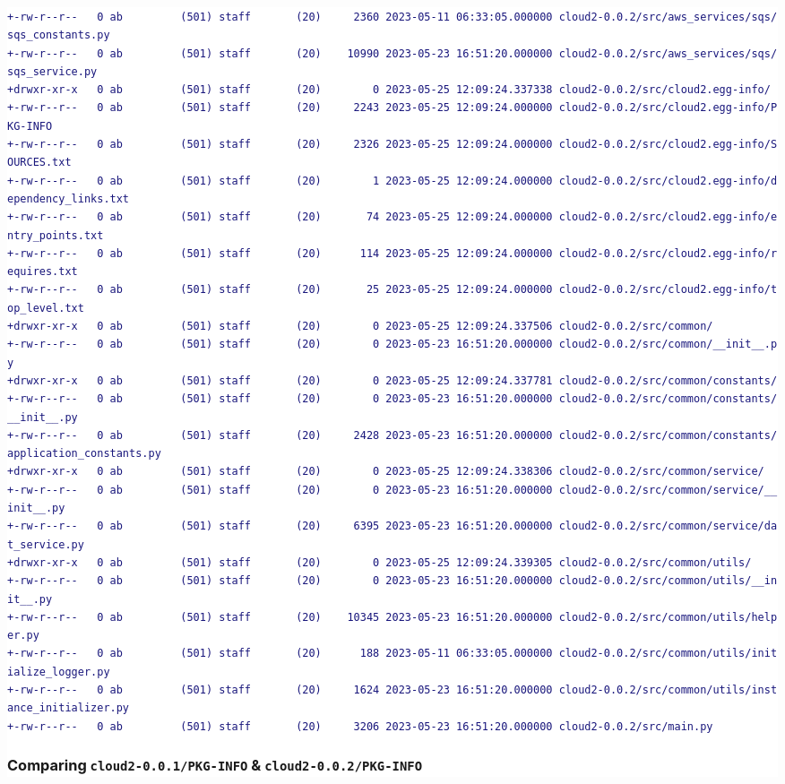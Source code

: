 ```diff
+-rw-r--r--   0 ab         (501) staff       (20)     2360 2023-05-11 06:33:05.000000 cloud2-0.0.2/src/aws_services/sqs/sqs_constants.py
+-rw-r--r--   0 ab         (501) staff       (20)    10990 2023-05-23 16:51:20.000000 cloud2-0.0.2/src/aws_services/sqs/sqs_service.py
+drwxr-xr-x   0 ab         (501) staff       (20)        0 2023-05-25 12:09:24.337338 cloud2-0.0.2/src/cloud2.egg-info/
+-rw-r--r--   0 ab         (501) staff       (20)     2243 2023-05-25 12:09:24.000000 cloud2-0.0.2/src/cloud2.egg-info/PKG-INFO
+-rw-r--r--   0 ab         (501) staff       (20)     2326 2023-05-25 12:09:24.000000 cloud2-0.0.2/src/cloud2.egg-info/SOURCES.txt
+-rw-r--r--   0 ab         (501) staff       (20)        1 2023-05-25 12:09:24.000000 cloud2-0.0.2/src/cloud2.egg-info/dependency_links.txt
+-rw-r--r--   0 ab         (501) staff       (20)       74 2023-05-25 12:09:24.000000 cloud2-0.0.2/src/cloud2.egg-info/entry_points.txt
+-rw-r--r--   0 ab         (501) staff       (20)      114 2023-05-25 12:09:24.000000 cloud2-0.0.2/src/cloud2.egg-info/requires.txt
+-rw-r--r--   0 ab         (501) staff       (20)       25 2023-05-25 12:09:24.000000 cloud2-0.0.2/src/cloud2.egg-info/top_level.txt
+drwxr-xr-x   0 ab         (501) staff       (20)        0 2023-05-25 12:09:24.337506 cloud2-0.0.2/src/common/
+-rw-r--r--   0 ab         (501) staff       (20)        0 2023-05-23 16:51:20.000000 cloud2-0.0.2/src/common/__init__.py
+drwxr-xr-x   0 ab         (501) staff       (20)        0 2023-05-25 12:09:24.337781 cloud2-0.0.2/src/common/constants/
+-rw-r--r--   0 ab         (501) staff       (20)        0 2023-05-23 16:51:20.000000 cloud2-0.0.2/src/common/constants/__init__.py
+-rw-r--r--   0 ab         (501) staff       (20)     2428 2023-05-23 16:51:20.000000 cloud2-0.0.2/src/common/constants/application_constants.py
+drwxr-xr-x   0 ab         (501) staff       (20)        0 2023-05-25 12:09:24.338306 cloud2-0.0.2/src/common/service/
+-rw-r--r--   0 ab         (501) staff       (20)        0 2023-05-23 16:51:20.000000 cloud2-0.0.2/src/common/service/__init__.py
+-rw-r--r--   0 ab         (501) staff       (20)     6395 2023-05-23 16:51:20.000000 cloud2-0.0.2/src/common/service/dat_service.py
+drwxr-xr-x   0 ab         (501) staff       (20)        0 2023-05-25 12:09:24.339305 cloud2-0.0.2/src/common/utils/
+-rw-r--r--   0 ab         (501) staff       (20)        0 2023-05-23 16:51:20.000000 cloud2-0.0.2/src/common/utils/__init__.py
+-rw-r--r--   0 ab         (501) staff       (20)    10345 2023-05-23 16:51:20.000000 cloud2-0.0.2/src/common/utils/helper.py
+-rw-r--r--   0 ab         (501) staff       (20)      188 2023-05-11 06:33:05.000000 cloud2-0.0.2/src/common/utils/initialize_logger.py
+-rw-r--r--   0 ab         (501) staff       (20)     1624 2023-05-23 16:51:20.000000 cloud2-0.0.2/src/common/utils/instance_initializer.py
+-rw-r--r--   0 ab         (501) staff       (20)     3206 2023-05-23 16:51:20.000000 cloud2-0.0.2/src/main.py
```

### Comparing `cloud2-0.0.1/PKG-INFO` & `cloud2-0.0.2/PKG-INFO`
